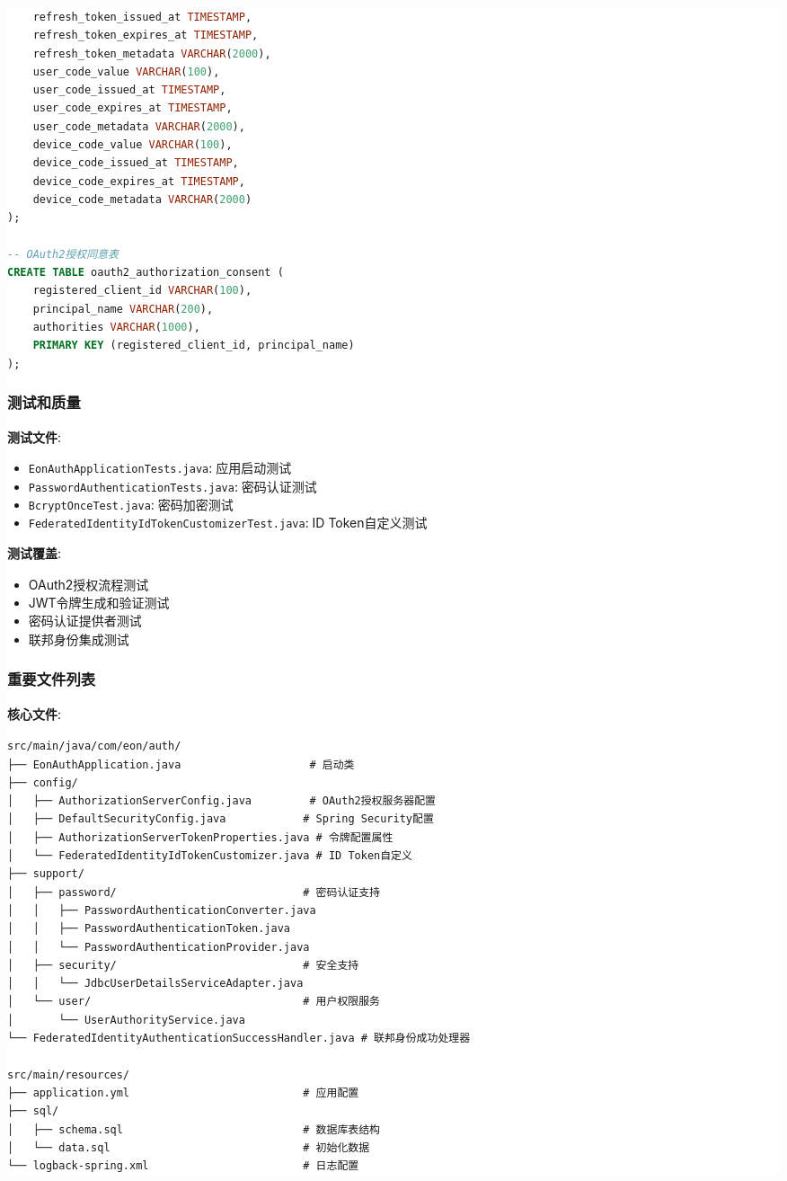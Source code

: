 ```sql
    refresh_token_issued_at TIMESTAMP,
    refresh_token_expires_at TIMESTAMP,
    refresh_token_metadata VARCHAR(2000),
    user_code_value VARCHAR(100),
    user_code_issued_at TIMESTAMP,
    user_code_expires_at TIMESTAMP,
    user_code_metadata VARCHAR(2000),
    device_code_value VARCHAR(100),
    device_code_issued_at TIMESTAMP,
    device_code_expires_at TIMESTAMP,
    device_code_metadata VARCHAR(2000)
);

-- OAuth2授权同意表
CREATE TABLE oauth2_authorization_consent (
    registered_client_id VARCHAR(100),
    principal_name VARCHAR(200),
    authorities VARCHAR(1000),
    PRIMARY KEY (registered_client_id, principal_name)
);
```

### 测试和质量

**测试文件**:
- `EonAuthApplicationTests.java`: 应用启动测试
- `PasswordAuthenticationTests.java`: 密码认证测试
- `BcryptOnceTest.java`: 密码加密测试
- `FederatedIdentityIdTokenCustomizerTest.java`: ID Token自定义测试

**测试覆盖**:
- OAuth2授权流程测试
- JWT令牌生成和验证测试
- 密码认证提供者测试
- 联邦身份集成测试

### 重要文件列表

**核心文件**:
```
src/main/java/com/eon/auth/
├── EonAuthApplication.java                    # 启动类
├── config/
│   ├── AuthorizationServerConfig.java         # OAuth2授权服务器配置
│   ├── DefaultSecurityConfig.java            # Spring Security配置
│   ├── AuthorizationServerTokenProperties.java # 令牌配置属性
│   └── FederatedIdentityIdTokenCustomizer.java # ID Token自定义
├── support/
│   ├── password/                             # 密码认证支持
│   │   ├── PasswordAuthenticationConverter.java
│   │   ├── PasswordAuthenticationToken.java
│   │   └── PasswordAuthenticationProvider.java
│   ├── security/                             # 安全支持
│   │   └── JdbcUserDetailsServiceAdapter.java
│   └── user/                                 # 用户权限服务
│       └── UserAuthorityService.java
└── FederatedIdentityAuthenticationSuccessHandler.java # 联邦身份成功处理器

src/main/resources/
├── application.yml                           # 应用配置
├── sql/
│   ├── schema.sql                            # 数据库表结构
│   └── data.sql                              # 初始化数据
└── logback-spring.xml                        # 日志配置
```